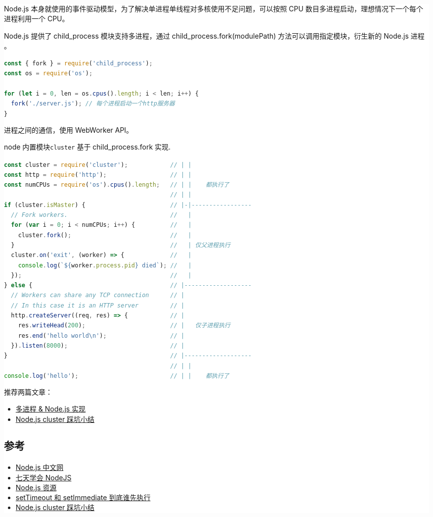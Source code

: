 Node.js 本身就使用的事件驱动模型，为了解决单进程单线程对多核使用不足问题，可以按照 CPU 数目多进程启动，理想情况下一个每个进程利用一个 CPU。

Node.js 提供了 child_process 模块支持多进程，通过 child_process.fork(modulePath) 方法可以调用指定模块，衍生新的 Node.js 进程 。

```js
const { fork } = require('child_process');
const os = require('os');

for (let i = 0, len = os.cpus().length; i < len; i++) {
  fork('./server.js'); // 每个进程启动一个http服务器
}
```

进程之间的通信，使用 WebWorker API。

node 内置模块`cluster` 基于 child_process.fork 实现.

```js
const cluster = require('cluster');            // | |
const http = require('http');                  // | |
const numCPUs = require('os').cpus().length;   // | |    都执行了
                                               // | |
if (cluster.isMaster) {                        // |-|-----------------
  // Fork workers.                             //   |
  for (var i = 0; i < numCPUs; i++) {          //   |
    cluster.fork();                            //   |
  }                                            //   | 仅父进程执行
  cluster.on('exit', (worker) => {             //   |
    console.log(`${worker.process.pid} died`); //   |
  });                                          //   |
} else {                                       // |-------------------
  // Workers can share any TCP connection      // |
  // In this case it is an HTTP server         // |
  http.createServer((req, res) => {            // |
    res.writeHead(200);                        // |   仅子进程执行
    res.end('hello world\n');                  // |
  }).listen(8000);                             // |
}                                              // |-------------------
                                               // | |
console.log('hello');                          // | |    都执行了
```

推荐两篇文章：

- [多进程 & Node.js 实现](https://www.yuque.com/sunluyong/node/cluster)
- [Node.js cluster 踩坑小结](https://zhuanlan.zhihu.com/p/27069865)

## 参考

- [Node.js 中文网](http://nodejs.cn/)
- [七天学会 NodeJS](https://nqdeng.github.io/7-days-nodejs/)
- [Node.js 资源](https://cnodejs.org/getstart)
- [setTimeout 和 setImmediate 到底谁先执行](https://juejin.cn/post/6844904100195205133)
- [Node.js cluster 踩坑小结](https://zhuanlan.zhihu.com/p/27069865)

